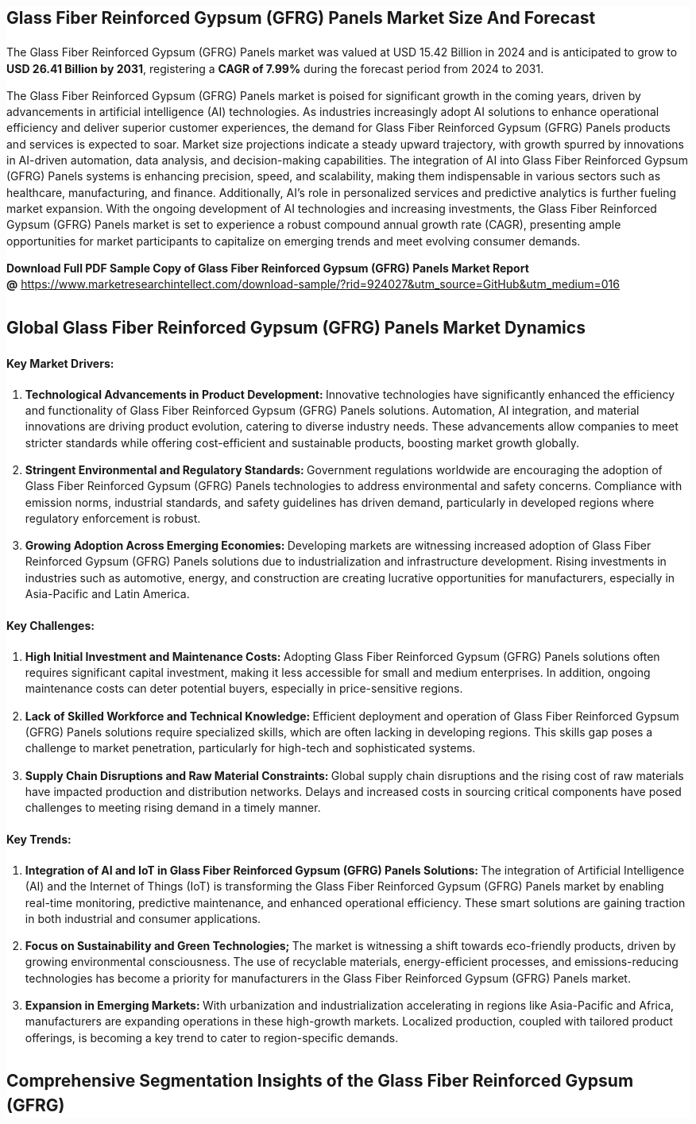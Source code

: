 <h2>Glass Fiber Reinforced Gypsum (GFRG) Panels Market Size And Forecast</h2><p>The Glass Fiber Reinforced Gypsum (GFRG) Panels market was valued at USD 15.42 Billion in 2024 and is anticipated to grow to <strong>USD 26.41 Billion by 2031</strong>, registering a <strong>CAGR of 7.99%</strong> during the forecast period from 2024 to 2031.</p><p>The Glass Fiber Reinforced Gypsum (GFRG) Panels market is poised for significant growth in the coming years, driven by advancements in artificial intelligence (AI) technologies. As industries increasingly adopt AI solutions to enhance operational efficiency and deliver superior customer experiences, the demand for Glass Fiber Reinforced Gypsum (GFRG) Panels products and services is expected to soar. Market size projections indicate a steady upward trajectory, with growth spurred by innovations in AI-driven automation, data analysis, and decision-making capabilities. The integration of AI into Glass Fiber Reinforced Gypsum (GFRG) Panels systems is enhancing precision, speed, and scalability, making them indispensable in various sectors such as healthcare, manufacturing, and finance. Additionally, AI’s role in personalized services and predictive analytics is further fueling market expansion. With the ongoing development of AI technologies and increasing investments, the Glass Fiber Reinforced Gypsum (GFRG) Panels market is set to experience a robust compound annual growth rate (CAGR), presenting ample opportunities for market participants to capitalize on emerging trends and meet evolving consumer demands.</p><p><strong>Download Full PDF Sample Copy of Glass Fiber Reinforced Gypsum (GFRG) Panels Market Report @</strong>&nbsp;<a href="https://www.marketresearchintellect.com/download-sample/?rid=924027&amp;utm_source=GitHub&amp;utm_medium=016">https://www.marketresearchintellect.com/download-sample/?rid=924027&amp;utm_source=GitHub&amp;utm_medium=016</a></p><h2>Global Glass Fiber Reinforced Gypsum (GFRG) Panels Market Dynamics</h2><h4><strong>Key Market Drivers:</strong></h4><ol><li><p><strong>Technological Advancements in Product Development:&nbsp;</strong>Innovative technologies have significantly enhanced the efficiency and functionality of Glass Fiber Reinforced Gypsum (GFRG) Panels solutions. Automation, AI integration, and material innovations are driving product evolution, catering to diverse industry needs. These advancements allow companies to meet stricter standards while offering cost-efficient and sustainable products, boosting market growth globally.</p></li><li><p><strong>Stringent Environmental and Regulatory Standards:&nbsp;</strong>Government regulations worldwide are encouraging the adoption of Glass Fiber Reinforced Gypsum (GFRG) Panels technologies to address environmental and safety concerns. Compliance with emission norms, industrial standards, and safety guidelines has driven demand, particularly in developed regions where regulatory enforcement is robust.</p></li><li><p><strong>Growing Adoption Across Emerging Economies:&nbsp;</strong>Developing markets are witnessing increased adoption of Glass Fiber Reinforced Gypsum (GFRG) Panels solutions due to industrialization and infrastructure development. Rising investments in industries such as automotive, energy, and construction are creating lucrative opportunities for manufacturers, especially in Asia-Pacific and Latin America.</p></li></ol><h4><strong>Key Challenges:</strong></h4><ol><li><p><strong>High Initial Investment and Maintenance Costs:&nbsp;</strong>Adopting Glass Fiber Reinforced Gypsum (GFRG) Panels solutions often requires significant capital investment, making it less accessible for small and medium enterprises. In addition, ongoing maintenance costs can deter potential buyers, especially in price-sensitive regions.</p></li><li><p><strong>Lack of Skilled Workforce and Technical Knowledge:&nbsp;</strong>Efficient deployment and operation of Glass Fiber Reinforced Gypsum (GFRG) Panels solutions require specialized skills, which are often lacking in developing regions. This skills gap poses a challenge to market penetration, particularly for high-tech and sophisticated systems.</p></li><li><p><strong>Supply Chain Disruptions and Raw Material Constraints:&nbsp;</strong>Global supply chain disruptions and the rising cost of raw materials have impacted production and distribution networks. Delays and increased costs in sourcing critical components have posed challenges to meeting rising demand in a timely manner.</p></li></ol><h4><strong>Key Trends:</strong></h4><ol><li><p><strong>Integration of AI and IoT in Glass Fiber Reinforced Gypsum (GFRG) Panels Solutions:&nbsp;</strong>The integration of Artificial Intelligence (AI) and the Internet of Things (IoT) is transforming the Glass Fiber Reinforced Gypsum (GFRG) Panels market by enabling real-time monitoring, predictive maintenance, and enhanced operational efficiency. These smart solutions are gaining traction in both industrial and consumer applications.</p></li><li><p><strong>Focus on Sustainability and Green Technologies;&nbsp;</strong>The market is witnessing a shift towards eco-friendly products, driven by growing environmental consciousness. The use of recyclable materials, energy-efficient processes, and emissions-reducing technologies has become a priority for manufacturers in the Glass Fiber Reinforced Gypsum (GFRG) Panels market.</p></li><li><p><strong>Expansion in Emerging Markets:&nbsp;</strong>With urbanization and industrialization accelerating in regions like Asia-Pacific and Africa, manufacturers are expanding operations in these high-growth markets. Localized production, coupled with tailored product offerings, is becoming a key trend to cater to region-specific demands.</p></li></ol><div class="article-main__content" data-test-id="publishing-text-block"><h2>Comprehensive Segmentation Insights of the Glass Fiber Reinforced Gypsum (GFRG)